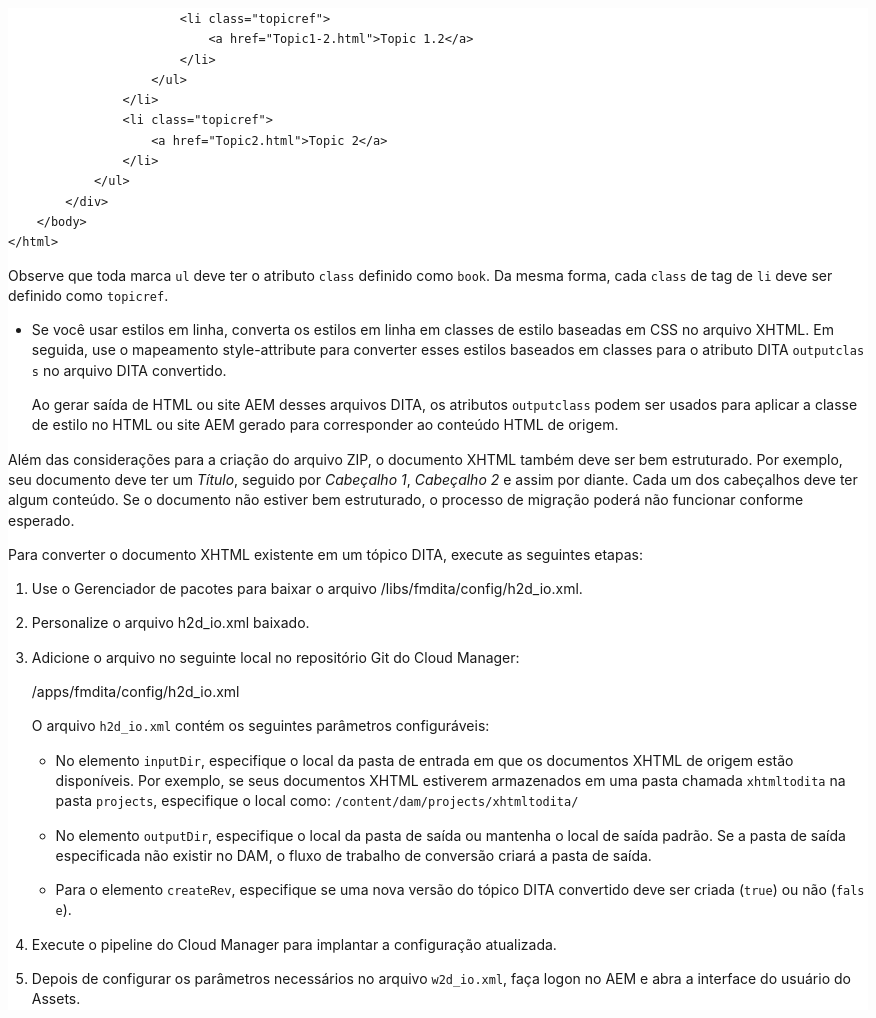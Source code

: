  ```
                          <li class="topicref">
                              <a href="Topic1-2.html">Topic 1.2</a>
                          </li>
                      </ul>
                  </li>
                  <li class="topicref">
                      <a href="Topic2.html">Topic 2</a>
                  </li>
              </ul>
          </div>
      </body>
  </html>
  ```

  Observe que toda marca `ul` deve ter o atributo `class` definido como `book`. Da mesma forma, cada `class` de tag de `li` deve ser definido como `topicref`.

- Se você usar estilos em linha, converta os estilos em linha em classes de estilo baseadas em CSS no arquivo XHTML. Em seguida, use o mapeamento style-attribute para converter esses estilos baseados em classes para o atributo DITA `outputclass` no arquivo DITA convertido.

  Ao gerar saída de HTML ou site AEM desses arquivos DITA, os atributos `outputclass` podem ser usados para aplicar a classe de estilo no HTML ou site AEM gerado para corresponder ao conteúdo HTML de origem.


Além das considerações para a criação do arquivo ZIP, o documento XHTML também deve ser bem estruturado. Por exemplo, seu documento deve ter um *Título*, seguido por *Cabeçalho 1*, *Cabeçalho 2* e assim por diante. Cada um dos cabeçalhos deve ter algum conteúdo. Se o documento não estiver bem estruturado, o processo de migração poderá não funcionar conforme esperado.

Para converter o documento XHTML existente em um tópico DITA, execute as seguintes etapas:

1. Use o Gerenciador de pacotes para baixar o arquivo /libs/fmdita/config/h2d\_io.xml.

1. Personalize o arquivo h2d\_io.xml baixado.

1. Adicione o arquivo no seguinte local no repositório Git do Cloud Manager:

   /apps/fmdita/config/h2d\_io.xml

   O arquivo `h2d_io.xml` contém os seguintes parâmetros configuráveis:

   - No elemento `inputDir`, especifique o local da pasta de entrada em que os documentos XHTML de origem estão disponíveis. Por exemplo, se seus documentos XHTML estiverem armazenados em uma pasta chamada `xhtmltodita` na pasta `projects`, especifique o local como: `/content/dam/projects/xhtmltodita/`

   - No elemento `outputDir`, especifique o local da pasta de saída ou mantenha o local de saída padrão. Se a pasta de saída especificada não existir no DAM, o fluxo de trabalho de conversão criará a pasta de saída.

   - Para o elemento `createRev`, especifique se uma nova versão do tópico DITA convertido deve ser criada \(`true`\) ou não \(`false`\).

1. Execute o pipeline do Cloud Manager para implantar a configuração atualizada.

1. Depois de configurar os parâmetros necessários no arquivo `w2d_io.xml`, faça logon no AEM e abra a interface do usuário do Assets.
